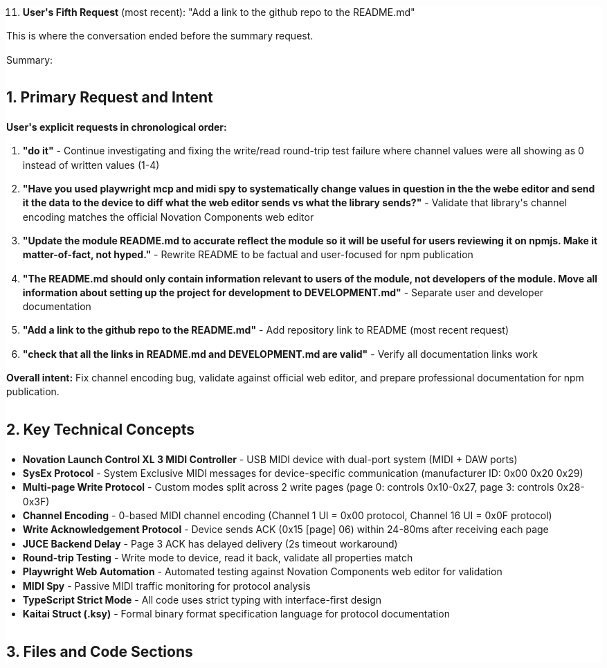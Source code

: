 11. **User's Fifth Request** (most recent): "Add a link to the github repo to the README.md"

This is where the conversation ended before the summary request.

Summary:
## 1. Primary Request and Intent

**User's explicit requests in chronological order:**

1. **"do it"** - Continue investigating and fixing the write/read round-trip test failure where channel values were all showing as 0 instead of written values (1-4)

2. **"Have you used playwright mcp and midi spy to systematically change values in question in the the webe editor and send it the data to the device to diff what the web editor sends vs what the library sends?"** - Validate that library's channel encoding matches the official Novation Components web editor

3. **"Update the module README.md to accurate reflect the module so it will be useful for users reviewing it on npmjs. Make it matter-of-fact, not hyped."** - Rewrite README to be factual and user-focused for npm publication

4. **"The README.md should only contain information relevant to users of the module, not developers of the module. Move all information about setting up the project for development to DEVELOPMENT.md"** - Separate user and developer documentation

5. **"Add a link to the github repo to the README.md"** - Add repository link to README (most recent request)

6. **"check that all the links in README.md and DEVELOPMENT.md are valid"** - Verify all documentation links work

**Overall intent:** Fix channel encoding bug, validate against official web editor, and prepare professional documentation for npm publication.

## 2. Key Technical Concepts

- **Novation Launch Control XL 3 MIDI Controller** - USB MIDI device with dual-port system (MIDI + DAW ports)
- **SysEx Protocol** - System Exclusive MIDI messages for device-specific communication (manufacturer ID: 0x00 0x20 0x29)
- **Multi-page Write Protocol** - Custom modes split across 2 write pages (page 0: controls 0x10-0x27, page 3: controls 0x28-0x3F)
- **Channel Encoding** - 0-based MIDI channel encoding (Channel 1 UI = 0x00 protocol, Channel 16 UI = 0x0F protocol)
- **Write Acknowledgement Protocol** - Device sends ACK (0x15 [page] 06) within 24-80ms after receiving each page
- **JUCE Backend Delay** - Page 3 ACK has delayed delivery (2s timeout workaround)
- **Round-trip Testing** - Write mode to device, read it back, validate all properties match
- **Playwright Web Automation** - Automated testing against Novation Components web editor for validation
- **MIDI Spy** - Passive MIDI traffic monitoring for protocol analysis
- **TypeScript Strict Mode** - All code uses strict typing with interface-first design
- **Kaitai Struct (.ksy)** - Formal binary format specification language for protocol documentation

## 3. Files and Code Sections
